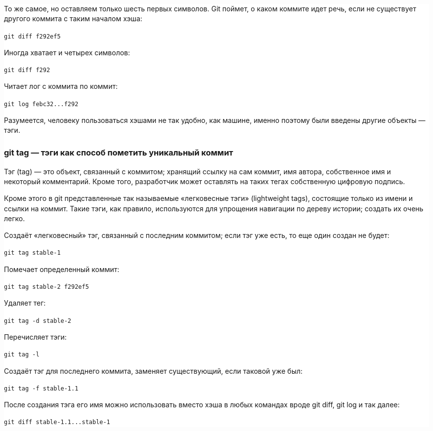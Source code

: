 То же самое, но оставляем только шесть первых символов. Git поймет, о каком
коммите идет речь, если не существует другого коммита с таким началом хэша:
```
git diff f292ef5
```

Иногда хватает и четырех символов:
```
git diff f292
```

Читает лог с коммита по коммит:
```
git log febc32...f292
```

Разумеется, человеку пользоваться хэшами не так удобно, как машине, именно
поэтому были введены другие объекты — тэги.

### git tag — тэги как способ пометить уникальный коммит

Тэг (tag) — это объект, связанный с коммитом; хранящий ссылку на сам коммит,
имя автора, собственное имя и некоторый комментарий. Кроме того, разработчик
может оставлять на таких тегах собственную цифровую подпись.

Кроме этого в git представленные так называемые «легковесные тэги» (lightweight
tags), состоящие только из имени и ссылки на коммит. Такие тэги, как правило,
используются для упрощения навигации по дереву истории; создать их очень легко.

Создаёт «легковесный» тэг, связанный с последним коммитом; если тэг уже есть,
то еще один создан не будет:
```
git tag stable-1
```

Помечает определенный коммит:
```
git tag stable-2 f292ef5
```

Удаляет тег:
```
git tag -d stable-2
```

Перечисляет тэги:
```
git tag -l
```

Создаёт тэг для последнего коммита, заменяет существующий, если таковой уже был:
```
git tag -f stable-1.1
```

После создания тэга его имя можно использовать вместо хэша в любых командах
вроде git diff, git log и так далее:
```
git diff stable-1.1...stable-1
```
